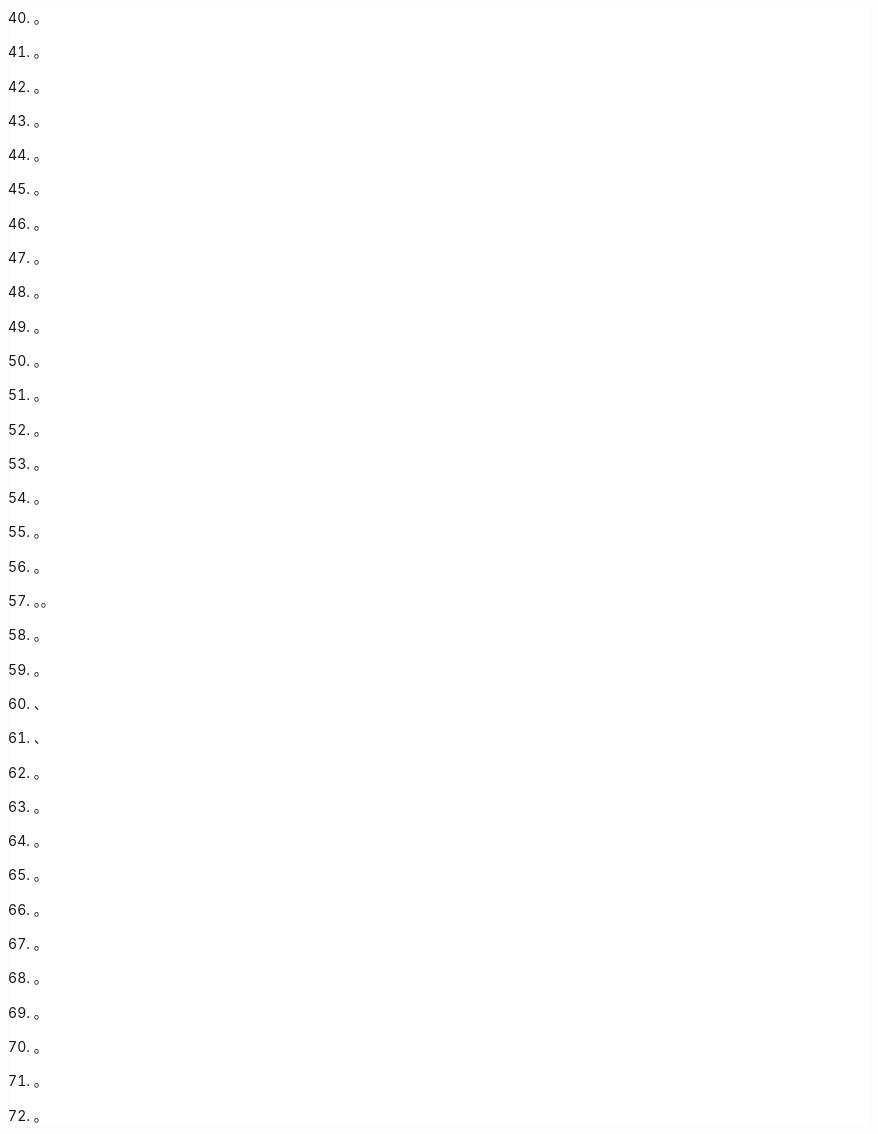 40. 。

41. 。

42. 。

43. 。

44. 。

45. 。

46. 。

47. 。

48. 。

49. 。

50. 。

51. 。

52. 。

53. 。

54. 。

55. 。

56. 。

57. 。。

58. 。

59. 。

60. 、

61. 、

62. 。

63. 。

64. 。

65. 。

66. 。

67. 。

68. 。

69. 。

70. 。

71. 。

72. 。
